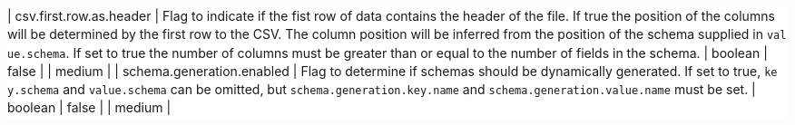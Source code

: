 | csv.first.row.as.header        | Flag to indicate if the fist row of data contains the header of the file. If true the position of the columns will be determined by the first row to the CSV. The column position will be inferred from the position of the schema supplied in `value.schema`. If set to true the number of columns must be greater than or equal to the number of fields in the schema.                                                                                                                                                                                                                             | boolean | false                                              |                                                                                                                                                                                                                                                                                                                                                                                                                                                                                                                                                                                                                                                                                                                                                                                                                                                                                                                                                                                                                                                                                                                                                                                                                                                                                                                                                                                                                                                                                                                                                                                                                                                                                                                                                                                                         | medium     |
| schema.generation.enabled      | Flag to determine if schemas should be dynamically generated. If set  to true, `key.schema` and `value.schema` can be omitted, but `schema.generation.key.name` and `schema.generation.value.name` must be set.                                                                                                                                                                                                                                                                                                                                                                                      | boolean | false                                              |                                                                                                                                                                                                                                                                                                                                                                                                                                                                                                                                                                                                                                                                                                                                                                                                                                                                                                                                                                                                                                                                                                                                                                                                                                                                                                                                                                                                                                                                                                                                                                                                                                                                                                                                                                                                         | medium     |